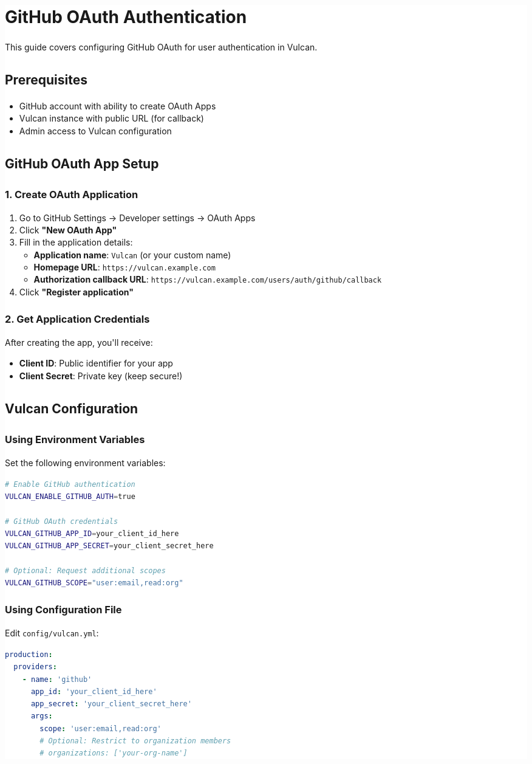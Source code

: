 # GitHub OAuth Authentication

This guide covers configuring GitHub OAuth for user authentication in Vulcan.

## Prerequisites

- GitHub account with ability to create OAuth Apps
- Vulcan instance with public URL (for callback)
- Admin access to Vulcan configuration

## GitHub OAuth App Setup

### 1. Create OAuth Application

1. Go to GitHub Settings -> Developer settings -> OAuth Apps
2. Click **"New OAuth App"**
3. Fill in the application details:
   - **Application name**: `Vulcan` (or your custom name)
   - **Homepage URL**: `https://vulcan.example.com`
   - **Authorization callback URL**: `https://vulcan.example.com/users/auth/github/callback`
4. Click **"Register application"**

### 2. Get Application Credentials

After creating the app, you'll receive:
- **Client ID**: Public identifier for your app
- **Client Secret**: Private key (keep secure!)

## Vulcan Configuration

### Using Environment Variables

Set the following environment variables:

```bash
# Enable GitHub authentication
VULCAN_ENABLE_GITHUB_AUTH=true

# GitHub OAuth credentials
VULCAN_GITHUB_APP_ID=your_client_id_here
VULCAN_GITHUB_APP_SECRET=your_client_secret_here

# Optional: Request additional scopes
VULCAN_GITHUB_SCOPE="user:email,read:org"
```

### Using Configuration File

Edit `config/vulcan.yml`:

```yaml
production:
  providers:
    - name: 'github'
      app_id: 'your_client_id_here'
      app_secret: 'your_client_secret_here'
      args:
        scope: 'user:email,read:org'
        # Optional: Restrict to organization members
        # organizations: ['your-org-name']
```
